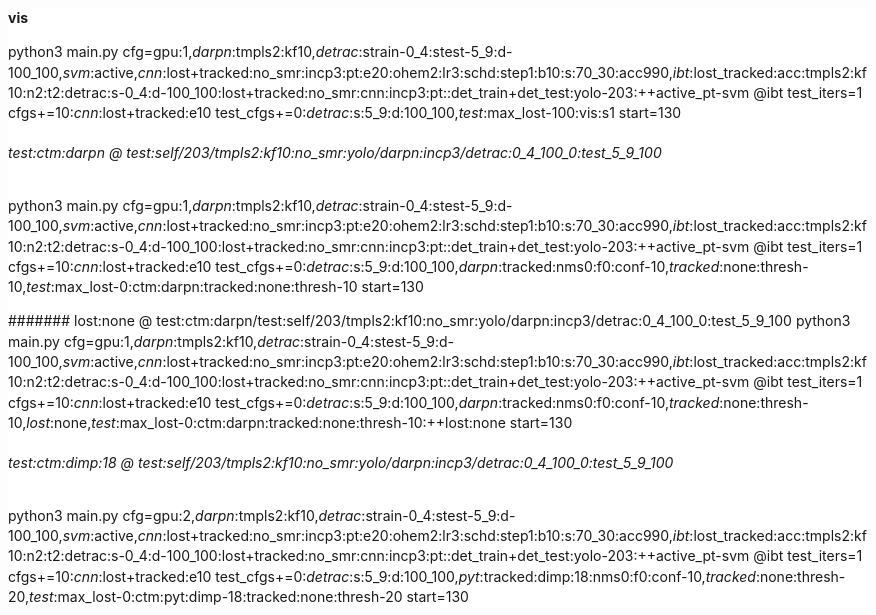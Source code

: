 __vis__

python3 main.py cfg=gpu:1,_darpn_:tmpls2:kf10,_detrac_:strain-0_4:stest-5_9:d-100_100,_svm_:active,_cnn_:lost+tracked:no_smr:incp3:pt:e20:ohem2:lr3:schd:step1:b10:s:70_30:acc990,_ibt_:lost_tracked:acc:tmpls2:kf10:n2:t2:detrac:s-0_4:d-100_100:lost+tracked:no_smr:cnn:incp3:pt::det_train+det_test:yolo-203:++active_pt-svm @ibt test_iters=1 cfgs+=10:_cnn_:lost+tracked:e10 test_cfgs+=0:_detrac_:s:5_9:d:100_100,_test_:max_lost-100:vis:s1 start=130


<a id="test_ctm_darpn___test_self_203_tmpls2_kf10_no_smr_yolo_darpn_incp3_detrac_0_4_100_0_test_5_9_10_0_"></a>
###### test:ctm:darpn       @ test:self/203/tmpls2:kf10:no_smr:yolo/darpn:incp3/detrac:0_4_100_0:test_5_9_100
python3 main.py cfg=gpu:1,_darpn_:tmpls2:kf10,_detrac_:strain-0_4:stest-5_9:d-100_100,_svm_:active,_cnn_:lost+tracked:no_smr:incp3:pt:e20:ohem2:lr3:schd:step1:b10:s:70_30:acc990,_ibt_:lost_tracked:acc:tmpls2:kf10:n2:t2:detrac:s-0_4:d-100_100:lost+tracked:no_smr:cnn:incp3:pt::det_train+det_test:yolo-203:++active_pt-svm @ibt test_iters=1 cfgs+=10:_cnn_:lost+tracked:e10 test_cfgs+=0:_detrac_:s:5_9:d:100_100,_darpn_:tracked:nms0:f0:conf-10,_tracked_:none:thresh-10,_test_:max_lost-0:ctm:darpn:tracked:none:thresh-10 start=130

<a id="lost_none___test_self_203_tmpls2_kf10_no_smr_yolo_darpn_incp3_detrac_0_4_100_0_test_5_9_10_0_"></a>
####### lost:none       @ test:ctm:darpn/test:self/203/tmpls2:kf10:no_smr:yolo/darpn:incp3/detrac:0_4_100_0:test_5_9_100
python3 main.py cfg=gpu:1,_darpn_:tmpls2:kf10,_detrac_:strain-0_4:stest-5_9:d-100_100,_svm_:active,_cnn_:lost+tracked:no_smr:incp3:pt:e20:ohem2:lr3:schd:step1:b10:s:70_30:acc990,_ibt_:lost_tracked:acc:tmpls2:kf10:n2:t2:detrac:s-0_4:d-100_100:lost+tracked:no_smr:cnn:incp3:pt::det_train+det_test:yolo-203:++active_pt-svm @ibt test_iters=1 cfgs+=10:_cnn_:lost+tracked:e10 test_cfgs+=0:_detrac_:s:5_9:d:100_100,_darpn_:tracked:nms0:f0:conf-10,_tracked_:none:thresh-10,_lost_:none,_test_:max_lost-0:ctm:darpn:tracked:none:thresh-10:++lost:none start=130

<a id="test_ctm_dimp_18___test_self_203_tmpls2_kf10_no_smr_yolo_darpn_incp3_detrac_0_4_100_0_test_5_9_10_0_"></a>
###### test:ctm:dimp:18       @ test:self/203/tmpls2:kf10:no_smr:yolo/darpn:incp3/detrac:0_4_100_0:test_5_9_100
python3 main.py cfg=gpu:2,_darpn_:tmpls2:kf10,_detrac_:strain-0_4:stest-5_9:d-100_100,_svm_:active,_cnn_:lost+tracked:no_smr:incp3:pt:e20:ohem2:lr3:schd:step1:b10:s:70_30:acc990,_ibt_:lost_tracked:acc:tmpls2:kf10:n2:t2:detrac:s-0_4:d-100_100:lost+tracked:no_smr:cnn:incp3:pt::det_train+det_test:yolo-203:++active_pt-svm @ibt test_iters=1 cfgs+=10:_cnn_:lost+tracked:e10 test_cfgs+=0:_detrac_:s:5_9:d:100_100,_pyt_:tracked:dimp:18:nms0:f0:conf-10,_tracked_:none:thresh-20,_test_:max_lost-0:ctm:pyt:dimp-18:tracked:none:thresh-20 start=130


